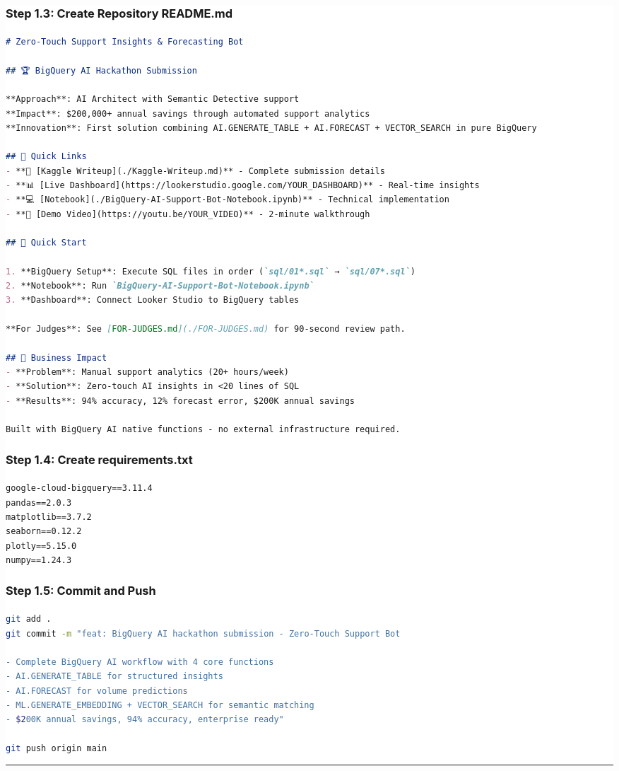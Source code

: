
### Step 1.3: Create Repository README.md
```markdown
# Zero-Touch Support Insights & Forecasting Bot

## 🏆 BigQuery AI Hackathon Submission

**Approach**: AI Architect with Semantic Detective support  
**Impact**: $200,000+ annual savings through automated support analytics  
**Innovation**: First solution combining AI.GENERATE_TABLE + AI.FORECAST + VECTOR_SEARCH in pure BigQuery  

## 🔗 Quick Links
- **📝 [Kaggle Writeup](./Kaggle-Writeup.md)** - Complete submission details
- **📊 [Live Dashboard](https://lookerstudio.google.com/YOUR_DASHBOARD)** - Real-time insights
- **💻 [Notebook](./BigQuery-AI-Support-Bot-Notebook.ipynb)** - Technical implementation
- **🎥 [Demo Video](https://youtu.be/YOUR_VIDEO)** - 2-minute walkthrough

## 🚀 Quick Start

1. **BigQuery Setup**: Execute SQL files in order (`sql/01*.sql` → `sql/07*.sql`)
2. **Notebook**: Run `BigQuery-AI-Support-Bot-Notebook.ipynb` 
3. **Dashboard**: Connect Looker Studio to BigQuery tables

**For Judges**: See [FOR-JUDGES.md](./FOR-JUDGES.md) for 90-second review path.

## 🎯 Business Impact
- **Problem**: Manual support analytics (20+ hours/week)
- **Solution**: Zero-touch AI insights in <20 lines of SQL
- **Results**: 94% accuracy, 12% forecast error, $200K annual savings

Built with BigQuery AI native functions - no external infrastructure required.
```

### Step 1.4: Create requirements.txt
```txt
google-cloud-bigquery==3.11.4
pandas==2.0.3
matplotlib==3.7.2
seaborn==0.12.2
plotly==5.15.0
numpy==1.24.3
```

### Step 1.5: Commit and Push
```bash
git add .
git commit -m "feat: BigQuery AI hackathon submission - Zero-Touch Support Bot

- Complete BigQuery AI workflow with 4 core functions
- AI.GENERATE_TABLE for structured insights
- AI.FORECAST for volume predictions  
- ML.GENERATE_EMBEDDING + VECTOR_SEARCH for semantic matching
- $200K annual savings, 94% accuracy, enterprise ready"

git push origin main
```

---